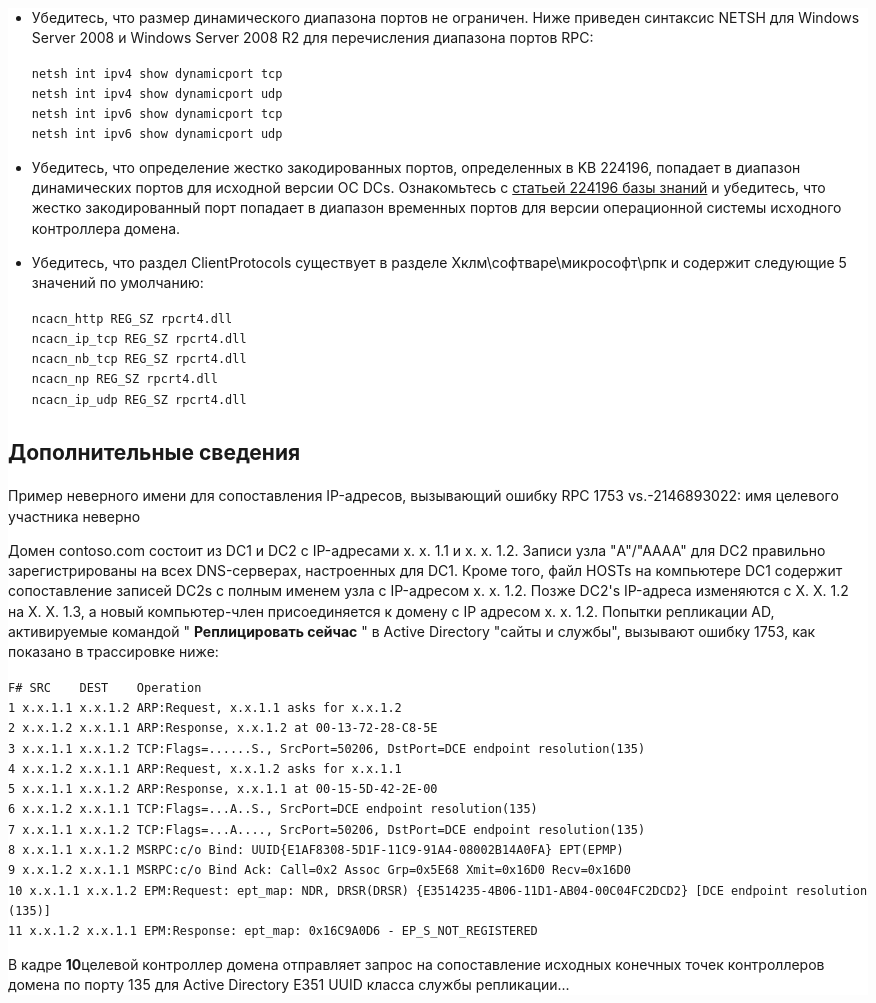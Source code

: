 * Убедитесь, что размер динамического диапазона портов не ограничен. Ниже приведен синтаксис NETSH для Windows Server 2008 и Windows Server 2008 R2 для перечисления диапазона портов RPC:

   ```
   netsh int ipv4 show dynamicport tcp
   netsh int ipv4 show dynamicport udp
   netsh int ipv6 show dynamicport tcp
   netsh int ipv6 show dynamicport udp
   ```

* Убедитесь, что определение жестко закодированных портов, определенных в KB 224196, попадает в диапазон динамических портов для исходной версии ОС DCs. Ознакомьтесь с [статьей 224196 базы знаний](https://support.microsoft.com/kb/224196) и убедитесь, что жестко закодированный порт попадает в диапазон временных портов для версии операционной системы исходного контроллера домена.

* Убедитесь, что раздел ClientProtocols существует в разделе Хклм\софтваре\микрософт\рпк и содержит следующие 5 значений по умолчанию:

   ```
   ncacn_http REG_SZ rpcrt4.dll
   ncacn_ip_tcp REG_SZ rpcrt4.dll
   ncacn_nb_tcp REG_SZ rpcrt4.dll
   ncacn_np REG_SZ rpcrt4.dll
   ncacn_ip_udp REG_SZ rpcrt4.dll
   ```

## <a name="more-information"></a>Дополнительные сведения

Пример неверного имени для сопоставления IP-адресов, вызывающий ошибку RPC 1753 vs.-2146893022: имя целевого участника неверно

Домен contoso.com состоит из DC1 и DC2 с IP-адресами x. x. 1.1 и x. x. 1.2. Записи узла "A"/"AAAA" для DC2 правильно зарегистрированы на всех DNS-серверах, настроенных для DC1. Кроме того, файл HOSTs на компьютере DC1 содержит сопоставление записей DC2s с полным именем узла с IP-адресом x. x. 1.2. Позже DC2's IP-адреса изменяются с X. X. 1.2 на X. X. 1.3, а новый компьютер-член присоединяется к домену с IP адресом x. x. 1.2. Попытки репликации AD, активируемые командой " **Реплицировать сейчас** " в Active Directory "сайты и службы", вызывают ошибку 1753, как показано в трассировке ниже:

```
F# SRC    DEST    Operation
1 x.x.1.1 x.x.1.2 ARP:Request, x.x.1.1 asks for x.x.1.2
2 x.x.1.2 x.x.1.1 ARP:Response, x.x.1.2 at 00-13-72-28-C8-5E
3 x.x.1.1 x.x.1.2 TCP:Flags=......S., SrcPort=50206, DstPort=DCE endpoint resolution(135)
4 x.x.1.2 x.x.1.1 ARP:Request, x.x.1.2 asks for x.x.1.1
5 x.x.1.1 x.x.1.2 ARP:Response, x.x.1.1 at 00-15-5D-42-2E-00
6 x.x.1.2 x.x.1.1 TCP:Flags=...A..S., SrcPort=DCE endpoint resolution(135)
7 x.x.1.1 x.x.1.2 TCP:Flags=...A...., SrcPort=50206, DstPort=DCE endpoint resolution(135)
8 x.x.1.1 x.x.1.2 MSRPC:c/o Bind: UUID{E1AF8308-5D1F-11C9-91A4-08002B14A0FA} EPT(EPMP)
9 x.x.1.2 x.x.1.1 MSRPC:c/o Bind Ack: Call=0x2 Assoc Grp=0x5E68 Xmit=0x16D0 Recv=0x16D0
10 x.x.1.1 x.x.1.2 EPM:Request: ept_map: NDR, DRSR(DRSR) {E3514235-4B06-11D1-AB04-00C04FC2DCD2} [DCE endpoint resolution(135)]
11 x.x.1.2 x.x.1.1 EPM:Response: ept_map: 0x16C9A0D6 - EP_S_NOT_REGISTERED
```

В кадре **10**целевой контроллер домена отправляет запрос на сопоставление исходных конечных точек контроллеров домена по порту 135 для Active Directory E351 UUID класса службы репликации...
